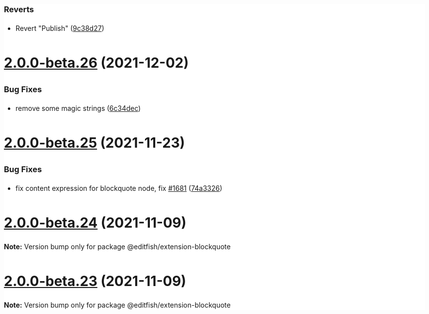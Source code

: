 
### Reverts

* Revert "Publish" ([9c38d27](https://github.com/ueberdosis/tiptap/commit/9c38d2713e6feac5645ad9c1bfc57abdbf054576))





# [2.0.0-beta.26](https://github.com/ueberdosis/tiptap/compare/@editfish/extension-blockquote@2.0.0-beta.25...@editfish/extension-blockquote@2.0.0-beta.26) (2021-12-02)


### Bug Fixes

* remove some magic strings ([6c34dec](https://github.com/ueberdosis/tiptap/commit/6c34dec33ac39c9f037a0a72e4525f3fc6d422bf))





# [2.0.0-beta.25](https://github.com/ueberdosis/tiptap/compare/@editfish/extension-blockquote@2.0.0-beta.24...@editfish/extension-blockquote@2.0.0-beta.25) (2021-11-23)


### Bug Fixes

* fix content expression for blockquote node, fix [#1681](https://github.com/ueberdosis/tiptap/issues/1681) ([74a3326](https://github.com/ueberdosis/tiptap/commit/74a33264c046d275300ab321fb2a7780eb796817))





# [2.0.0-beta.24](https://github.com/ueberdosis/tiptap/compare/@editfish/extension-blockquote@2.0.0-beta.23...@editfish/extension-blockquote@2.0.0-beta.24) (2021-11-09)

**Note:** Version bump only for package @editfish/extension-blockquote





# [2.0.0-beta.23](https://github.com/ueberdosis/tiptap/compare/@editfish/extension-blockquote@2.0.0-beta.22...@editfish/extension-blockquote@2.0.0-beta.23) (2021-11-09)

**Note:** Version bump only for package @editfish/extension-blockquote


